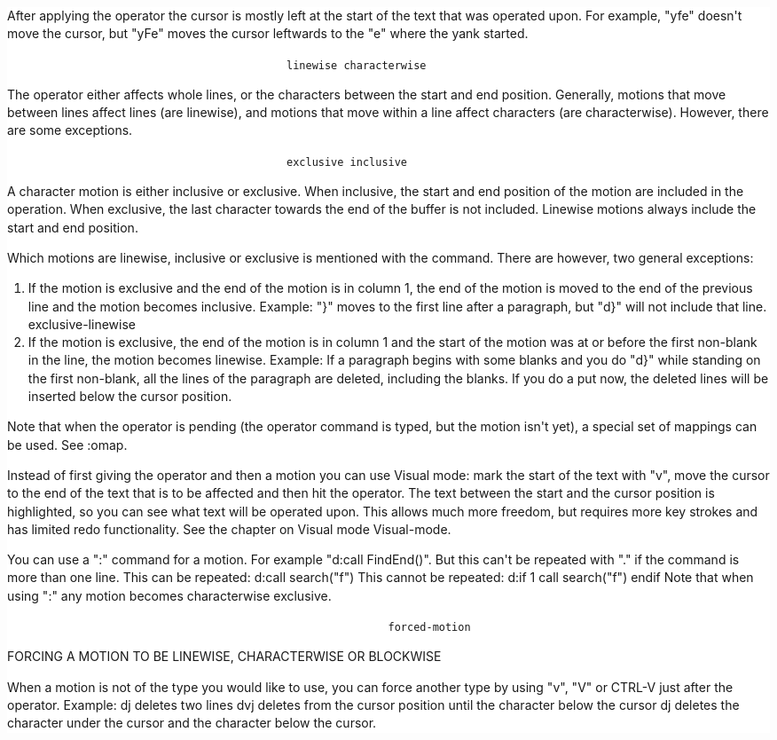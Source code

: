 After applying the operator the cursor is mostly left at the start of the text
that was operated upon.  For example, "yfe" doesn't move the cursor, but "yFe"
moves the cursor leftwards to the "e" where the yank started.

                                                linewise characterwise
The operator either affects whole lines, or the characters between the start
and end position.  Generally, motions that move between lines affect lines
(are linewise), and motions that move within a line affect characters (are
characterwise).  However, there are some exceptions.

                                                exclusive inclusive
A character motion is either inclusive or exclusive.  When inclusive, the
start and end position of the motion are included in the operation.  When
exclusive, the last character towards the end of the buffer is not included.
Linewise motions always include the start and end position.

Which motions are linewise, inclusive or exclusive is mentioned with the
command.  There are however, two general exceptions:
1. If the motion is exclusive and the end of the motion is in column 1, the
   end of the motion is moved to the end of the previous line and the motion
   becomes inclusive.  Example: "}" moves to the first line after a paragraph,
   but "d}" will not include that line.
                                                exclusive-linewise
2. If the motion is exclusive, the end of the motion is in column 1 and the
   start of the motion was at or before the first non-blank in the line, the
   motion becomes linewise.  Example: If a paragraph begins with some blanks
   and you do "d}" while standing on the first non-blank, all the lines of
   the paragraph are deleted, including the blanks.  If you do a put now, the
   deleted lines will be inserted below the cursor position.

Note that when the operator is pending (the operator command is typed, but the
motion isn't yet), a special set of mappings can be used.  See :omap.

Instead of first giving the operator and then a motion you can use Visual
mode: mark the start of the text with "v", move the cursor to the end of the
text that is to be affected and then hit the operator.  The text between the
start and the cursor position is highlighted, so you can see what text will
be operated upon.  This allows much more freedom, but requires more key
strokes and has limited redo functionality.  See the chapter on Visual mode
Visual-mode.

You can use a ":" command for a motion.  For example "d:call FindEnd()".
But this can't be repeated with "." if the command is more than one line.
This can be repeated: 
        d:call search("f")<CR>
This cannot be repeated: 
        d:if 1<CR>
           call search("f")<CR>
        endif<CR>
Note that when using ":" any motion becomes characterwise exclusive.

                                                                forced-motion
FORCING A MOTION TO BE LINEWISE, CHARACTERWISE OR BLOCKWISE

When a motion is not of the type you would like to use, you can force another
type by using "v", "V" or CTRL-V just after the operator.
Example: 
        dj
deletes two lines 
        dvj
deletes from the cursor position until the character below the cursor 
        d<C-V>j
deletes the character under the cursor and the character below the cursor. 
